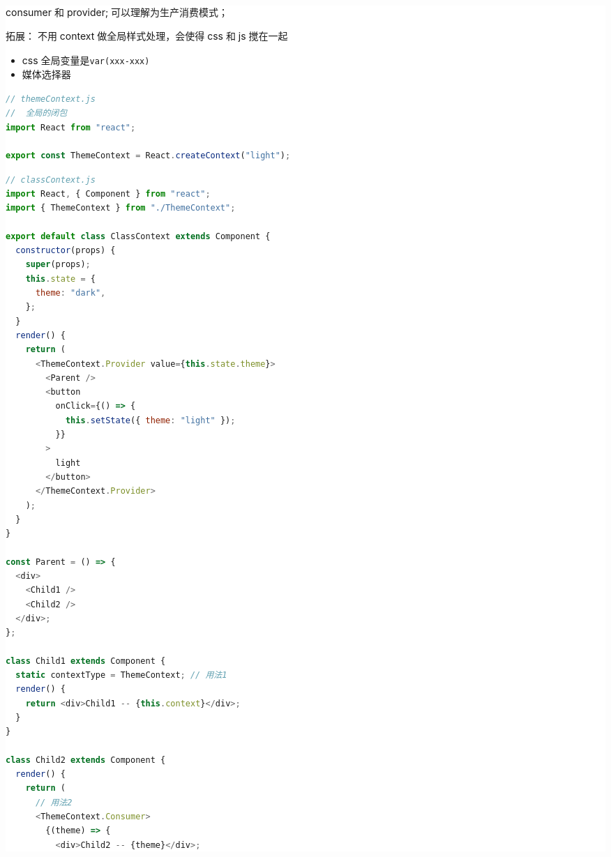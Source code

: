 consumer 和 provider;
可以理解为生产消费模式；

拓展：
不用 context 做全局样式处理，会使得 css 和 js 搅在一起

- css 全局变量是`var(xxx-xxx)`
- 媒体选择器

```js
// themeContext.js
//  全局的闭包
import React from "react";

export const ThemeContext = React.createContext("light");
```

```js
// classContext.js
import React, { Component } from "react";
import { ThemeContext } from "./ThemeContext";

export default class ClassContext extends Component {
  constructor(props) {
    super(props);
    this.state = {
      theme: "dark",
    };
  }
  render() {
    return (
      <ThemeContext.Provider value={this.state.theme}>
        <Parent />
        <button
          onClick={() => {
            this.setState({ theme: "light" });
          }}
        >
          light
        </button>
      </ThemeContext.Provider>
    );
  }
}

const Parent = () => {
  <div>
    <Child1 />
    <Child2 />
  </div>;
};

class Child1 extends Component {
  static contextType = ThemeContext; // 用法1
  render() {
    return <div>Child1 -- {this.context}</div>;
  }
}

class Child2 extends Component {
  render() {
    return (
      // 用法2
      <ThemeContext.Consumer>
        {(theme) => {
          <div>Child2 -- {theme}</div>;
```
